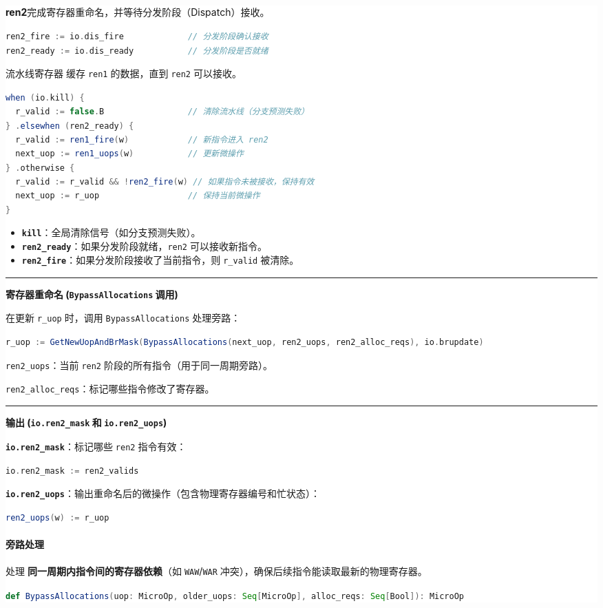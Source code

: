 **ren2**完成寄存器重命名，并等待分发阶段（Dispatch）接收。

```scala
ren2_fire := io.dis_fire             // 分发阶段确认接收
ren2_ready := io.dis_ready           // 分发阶段是否就绪
```

流水线寄存器 缓存 `ren1` 的数据，直到 `ren2` 可以接收。

```scala
when (io.kill) {
  r_valid := false.B                 // 清除流水线（分支预测失败）
} .elsewhen (ren2_ready) {
  r_valid := ren1_fire(w)            // 新指令进入 ren2
  next_uop := ren1_uops(w)           // 更新微操作
} .otherwise {
  r_valid := r_valid && !ren2_fire(w) // 如果指令未被接收，保持有效
  next_uop := r_uop                  // 保持当前微操作
}
```
- **`kill`**：全局清除信号（如分支预测失败）。
- **`ren2_ready`**：如果分发阶段就绪，`ren2` 可以接收新指令。
- **`ren2_fire`**：如果分发阶段接收了当前指令，则 `r_valid` 被清除。

---

**寄存器重命名 (`BypassAllocations` 调用)**

在更新 `r_uop` 时，调用 `BypassAllocations` 处理旁路：
```scala
r_uop := GetNewUopAndBrMask(BypassAllocations(next_uop, ren2_uops, ren2_alloc_reqs), io.brupdate)
```
`ren2_uops`：当前 `ren2` 阶段的所有指令（用于同一周期旁路）。

`ren2_alloc_reqs`：标记哪些指令修改了寄存器。

---

**输出 (`io.ren2_mask` 和 `io.ren2_uops`)**

**`io.ren2_mask`**：标记哪些 `ren2` 指令有效：

```scala
io.ren2_mask := ren2_valids
```

**`io.ren2_uops`**：输出重命名后的微操作（包含物理寄存器编号和忙状态）：

```scala
ren2_uops(w) := r_uop
```

#### 旁路处理

处理 **同一周期内指令间的寄存器依赖**（如 `WAW`/`WAR` 冲突），确保后续指令能读取最新的物理寄存器。

```scala
def BypassAllocations(uop: MicroOp, older_uops: Seq[MicroOp], alloc_reqs: Seq[Bool]): MicroOp
```
